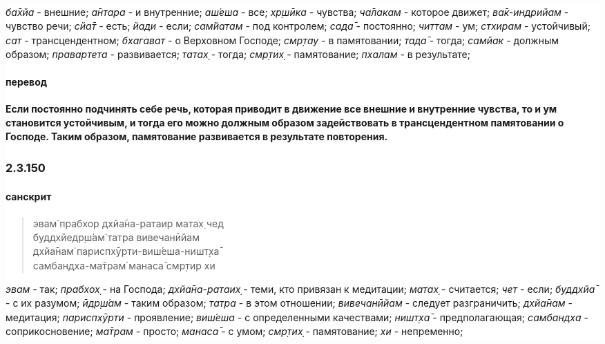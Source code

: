 _ба̄хйа_ - внешние;
_а̄нтара_ - и внутренние;
_аш́еша_ - все;
_хр̣шӣка_ - чувства;
_ча̄лакам_ - которое движет;
_ва̄к-индрийам_ - чувство речи;
_сйа̄т_ - есть;
_йади_ - если;
_сам̇йатам_ - под контролем;
_сада̄_ - постоянно;
_читтам_ - ум;
_стхирам_ - устойчивый;
_сат_ - трансцендентном;
_бхагават_ - о Верховном Господе;
_смр̣тау_ - в памятовании;
_тада̄_ - тогда;
_самйак_ - должным образом;
_правартета_ - развивается;
_татах̣_ - тогда;
_смр̣тих̣_ - памятование;
_пхалам_ - в результате;

#### перевод

**Если постоянно подчинять себе речь, которая приводит в движение все внешние и внутренние чувства, то и ум становится устойчивым, и тогда его можно должным образом задействовать в трансцендентном памятовании о Господе. Таким образом, памятование развивается в результате повторения.**

### 2.3.150

#### санскрит

> эвам̇ прабхор дхйа̄на-ратаир матах̣ чед<br/>
> буддхйедр̣ш́ам̇ татра вивечанӣйам<br/>
> дхйа̄нам̇ париспхӯрти-виш́еша-ништ̣ха̄<br/>
> самбандха-ма̄трам̇ манаса̄ смр̣тир хи

_эвам_ - так;
_прабхох̣_ - на Господа;
_дхйа̄на-ратаих̣_ - теми, кто привязан к медитации;
_матах̣_ - считается;
_чет_ - если;
_буддхйа̄_ - с их разумом;
_ӣдр̣ш́ам_ - таким образом;
_татра_ - в этом отношении;
_вивечанӣйам_ - следует разграничить;
_дхйа̄нам_ - медитация;
_париспхӯрти_ - проявление;
_виш́еша_ - с определенными качествами;
_ништ̣ха̄_ - предполагающая;
_самбандха_ - соприкосновение;
_ма̄трам_ - просто;
_манаса̄_ - с умом;
_смр̣тих̣_ - памятование;
_хи_ - непременно;

